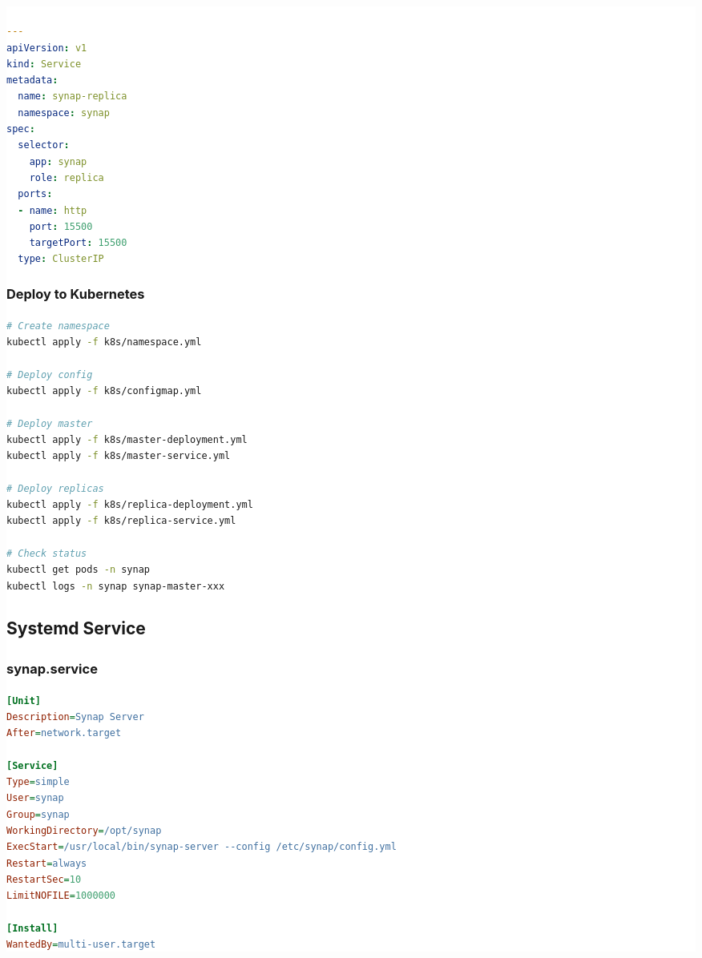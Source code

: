```yaml

---
apiVersion: v1
kind: Service
metadata:
  name: synap-replica
  namespace: synap
spec:
  selector:
    app: synap
    role: replica
  ports:
  - name: http
    port: 15500
    targetPort: 15500
  type: ClusterIP
```

### Deploy to Kubernetes

```bash
# Create namespace
kubectl apply -f k8s/namespace.yml

# Deploy config
kubectl apply -f k8s/configmap.yml

# Deploy master
kubectl apply -f k8s/master-deployment.yml
kubectl apply -f k8s/master-service.yml

# Deploy replicas
kubectl apply -f k8s/replica-deployment.yml
kubectl apply -f k8s/replica-service.yml

# Check status
kubectl get pods -n synap
kubectl logs -n synap synap-master-xxx
```

## Systemd Service

### synap.service

```ini
[Unit]
Description=Synap Server
After=network.target

[Service]
Type=simple
User=synap
Group=synap
WorkingDirectory=/opt/synap
ExecStart=/usr/local/bin/synap-server --config /etc/synap/config.yml
Restart=always
RestartSec=10
LimitNOFILE=1000000

[Install]
WantedBy=multi-user.target
```

